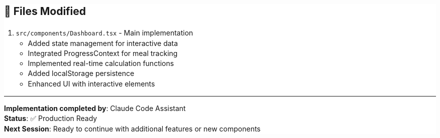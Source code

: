 
## 📝 **Files Modified**

1. `src/components/Dashboard.tsx` - Main implementation
   - Added state management for interactive data
   - Integrated ProgressContext for meal tracking
   - Implemented real-time calculation functions
   - Added localStorage persistence
   - Enhanced UI with interactive elements

---

**Implementation completed by**: Claude Code Assistant  
**Status**: ✅ Production Ready  
**Next Session**: Ready to continue with additional features or new components